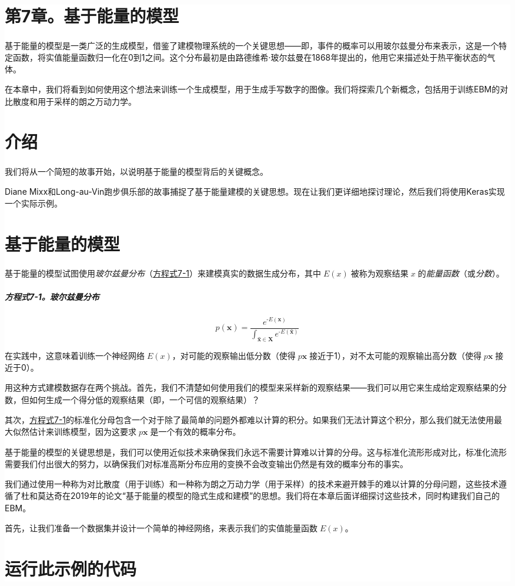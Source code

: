 # 第7章。基于能量的模型

基于能量的模型是一类广泛的生成模型，借鉴了建模物理系统的一个关键思想——即，事件的概率可以用玻尔兹曼分布来表示，这是一个特定函数，将实值能量函数归一化在0到1之间。这个分布最初是由路德维希·玻尔兹曼在1868年提出的，他用它来描述处于热平衡状态的气体。

在本章中，我们将看到如何使用这个想法来训练一个生成模型，用于生成手写数字的图像。我们将探索几个新概念，包括用于训练EBM的对比散度和用于采样的朗之万动力学。

# 介绍

我们将从一个简短的故事开始，以说明基于能量的模型背后的关键概念。

Diane Mixx和Long-au-Vin跑步俱乐部的故事捕捉了基于能量建模的关键思想。现在让我们更详细地探讨理论，然后我们将使用Keras实现一个实际示例。

# 基于能量的模型

基于能量的模型试图使用*玻尔兹曼分布*（[方程式7-1](#boltzmann_equation)）来建模真实的数据生成分布，其中 <math alttext="upper E left-parenthesis x right-parenthesis"><mrow><mi>E</mi> <mo>(</mo> <mi>x</mi> <mo>)</mo></mrow></math> 被称为观察结果 <math alttext="x"><mi>x</mi></math> 的*能量函数*（或*分数*）。

##### 方程式7-1。玻尔兹曼分布

<math alttext="p left-parenthesis bold x right-parenthesis equals StartFraction e Superscript minus upper E left-parenthesis bold x right-parenthesis Baseline Over integral Underscript ModifyingAbove bold x With bold caret element-of bold upper X Endscripts e Superscript minus upper E left-parenthesis ModifyingAbove bold x With bold caret right-parenthesis Baseline EndFraction" display="block"><mrow><mi>p</mi> <mrow><mo>(</mo> <mi>𝐱</mi> <mo>)</mo></mrow> <mo>=</mo> <mfrac><msup><mi>e</mi> <mrow><mo>-</mo><mi>E</mi><mo>(</mo><mi>𝐱</mi><mo>)</mo></mrow></msup> <mrow><msub><mo>∫</mo> <mrow><mover accent="true"><mi>𝐱</mi> <mo>^</mo></mover><mo>∈</mo><mi>𝐗</mi></mrow></msub> <msup><mi>e</mi> <mrow><mo>-</mo><mi>E</mi><mo>(</mo><mover accent="true"><mi>𝐱</mi> <mo>^</mo></mover><mo>)</mo></mrow></msup></mrow></mfrac></mrow></math>

在实践中，这意味着训练一个神经网络 <math alttext="upper E left-parenthesis x right-parenthesis"><mrow><mi>E</mi> <mo>(</mo> <mi>x</mi> <mo>)</mo></mrow></math>，对可能的观察输出低分数（使得 <math alttext="p bold x"><mrow><mi>p</mi> <mi>𝐱</mi></mrow></math> 接近于1），对不太可能的观察输出高分数（使得 <math alttext="p bold x"><mrow><mi>p</mi> <mi>𝐱</mi></mrow></math> 接近于0）。

用这种方式建模数据存在两个挑战。首先，我们不清楚如何使用我们的模型来采样新的观察结果——我们可以用它来生成给定观察结果的分数，但如何生成一个得分低的观察结果（即，一个可信的观察结果）？

其次，[方程式7-1](#boltzmann_equation)的标准化分母包含一个对于除了最简单的问题外都难以计算的积分。如果我们无法计算这个积分，那么我们就无法使用最大似然估计来训练模型，因为这要求 <math alttext="p bold x"><mrow><mi>p</mi> <mi>𝐱</mi></mrow></math> 是一个有效的概率分布。

基于能量的模型的关键思想是，我们可以使用近似技术来确保我们永远不需要计算难以计算的分母。这与标准化流形形成对比，标准化流形需要我们付出很大的努力，以确保我们对标准高斯分布应用的变换不会改变输出仍然是有效的概率分布的事实。

我们通过使用一种称为对比散度（用于训练）和一种称为朗之万动力学（用于采样）的技术来避开棘手的难以计算的分母问题，这些技术遵循了杜和莫达奇在2019年的论文“基于能量的模型的隐式生成和建模”的思想。我们将在本章后面详细探讨这些技术，同时构建我们自己的EBM。

首先，让我们准备一个数据集并设计一个简单的神经网络，来表示我们的实值能量函数 <math alttext="upper E left-parenthesis x right-parenthesis"><mrow><mi>E</mi> <mo>(</mo> <mi>x</mi> <mo>)</mo></mrow></math>。

# 运行此示例的代码
